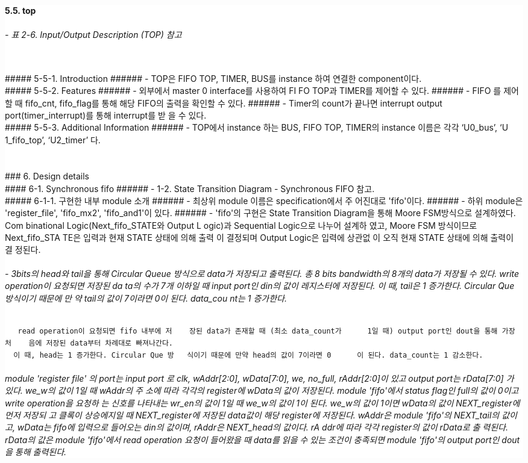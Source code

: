 #### 5.5. top
###### - 표 2-6. Input/Output Description (TOP) 참고
<br>
##### 5-5-1. Introduction
###### - TOP은 FIFO TOP, TIMER, BUS를 instance 하여 연결한 component이다.
<br>
##### 5-5-2. Features
###### - 외부에서 master 0 interface를 사용하여 FI	  FO TOP과 TIMER를 제어할 수 있다.
###### - FIFO 를 제어할 때 fifo_cnt, fifo_flag를 통해 	  해당 FIFO의 출력을 확인할 수 있다.
###### - Timer의 count가 끝나면 interrupt output 	  port(timer_interrupt)를 통해 interrupt를 받	  을 수 있다.	
<br>
##### 5-5-3. Additional Information
###### - TOP에서 instance 하는 BUS, FIFO TOP, 		  TIMER의 instance 이름은 각각 ‘U0_bus’, ‘U	   1_fifo_top’, ‘U2_timer’ 다.
<br>
<br>
<br>
### 6. Design details <br>
#### 6-1. Synchronous fifo
###### - 1-2. State Transition Diagram - Synchronous FIFO 참고.
<br>
##### 6-1-1. 구현한 내부 module 소개
###### - 최상위 module 이름은 specification에서 주	  어진대로 'fifo'이다.
###### - 하위 module은 'register_file', 'fifo_mx2', 		  'fifo_and1'이 있다.
###### - 'fifo'의 구현은 State Transition Diagram을 	  통해 Moore FSM방식으로 설계하였다. Com	  binational Logic(Next_fifo_STATE와 Output L	  ogic)과 Sequential Logic으로 나누어 설계하	  였고, Moore FSM 방식이므로 Next_fifo_STA	  TE은 입력과 현재 STATE 상태에 의해 출력	  이 결정되며 Output Logic은 입력에 상관없	  이 오직 현재 STATE 상태에 의해 출력이 결	  정된다.

###### - 3bits의 head와 tail을 통해 Circular Queue 	  방식으로 data가 저장되고 출력된다. 총 8	  bits bandwidth의 8개의 data가 저장될 수 	  있다. write operation이 요청되면 저장된 da	  ta의 수가 7개 이하일 때 input port인 din의 	  값이 레지스터에 저장된다. 이 때, tail은 1 	  증가한다. Circular Que 방식이기 때문에 만	  약 tail의 값이 7이라면 0이 된다. data_cou	  nt는 1 증가한다.
	   read operation이 요청되면 fifo 내부에 저	  장된 data가 존재할 때 (최소 data_count가 	  1일 때) output port인 dout을 통해 가장 처	  음에 저장된 data부터 차례대로 빠져나간다.
	  이 때, head는 1 증가한다. Circular Que 방	  식이기 때문에 만약 head의 값이 7이라면 0	  이 된다. data_count는 1 감소한다.

###### module 'register file' 의 port는 input port	  로 clk, wAddr[2:0], wData[7:0], we, no_full, 	  rAddr[2:0]이 있고 output port는 rData[7:0] 	  가 있다. we_w의 값이 1일 때 wAddr의 주	  소에 따라 각각의 register에 wData의 값이 	  저장된다. module 'fifo'에서 status flag인 	  full의 값이 0이고 write operation을 요청하	  는 신호를 나타내는 wr_en의 값이 1일 때 we_w의 값이 1이 된다. we_w의 값이 1이면 	  wData의 값이 NEXT_register에 먼저 저장되	  고 클록이 상승에지일 때 NEXT_register에 	  저장된 data값이 해당 register에 저장된다. 	  wAddr은 module 'fifo'의 NEXT_tail의 값이	  고, wData는 fifo에 입력으로 들어오는 din의 	  값이며, rAddr은 NEXT_head의 값이다. rA	  ddr에 따라 각각 register의 값이 rData로 출	  력된다. rData의 값은 module 'fifo'에서 read 	  operation 요청이 들어왔을 때 data를 읽을 	  수 있는 조건이 충족되면 module 'fifo'의 	  output port인 dout을 통해 출력된다.
